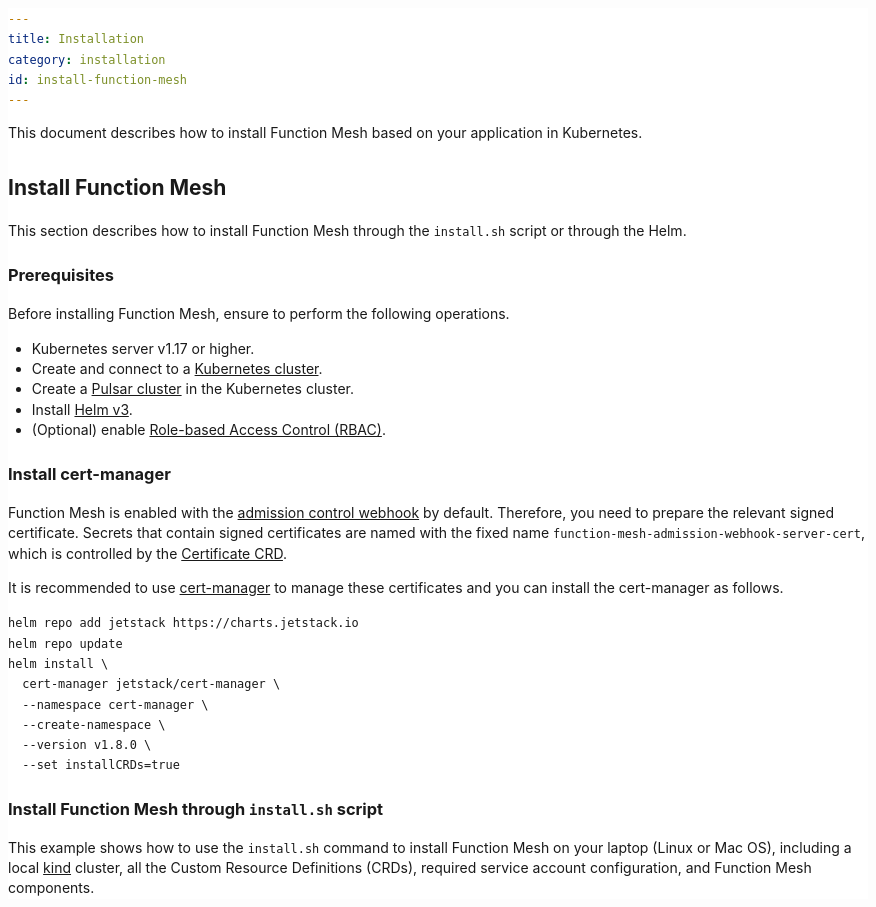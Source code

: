 ```yaml
---
title: Installation
category: installation
id: install-function-mesh
---
```


This document describes how to install Function Mesh based on your application in Kubernetes.

## Install Function Mesh

This section describes how to install Function Mesh through the `install.sh` script or through the Helm.

### Prerequisites

Before installing Function Mesh, ensure to perform the following operations.

- Kubernetes server v1.17 or higher.
- Create and connect to a [Kubernetes cluster](https://kubernetes.io/).
- Create a [Pulsar cluster](https://pulsar.apache.org/docs/en/kubernetes-helm/) in the Kubernetes cluster.
- Install [Helm v3](https://helm.sh/docs/intro/install/).
- (Optional) enable [Role-based Access Control (RBAC)](https://kubernetes.io/docs/reference/access-authn-authz/rbac/).

### Install cert-manager

Function Mesh is enabled with the [admission control webhook](https://kubernetes.io/docs/reference/access-authn-authz/extensible-admission-controllers/#what-are-admission-webhooks) by default. Therefore, you need to prepare the relevant signed certificate. Secrets that contain signed certificates are named with the fixed name `function-mesh-admission-webhook-server-cert`, which is controlled by the [Certificate CRD](https://cert-manager.io/docs/concepts/certificate/).

It is recommended to use [cert-manager](https://cert-manager.io/) to manage these certificates and you can install the cert-manager as follows.

```shell
helm repo add jetstack https://charts.jetstack.io
helm repo update
helm install \
  cert-manager jetstack/cert-manager \
  --namespace cert-manager \
  --create-namespace \
  --version v1.8.0 \
  --set installCRDs=true
```

### Install Function Mesh through `install.sh` script

This example shows how to use the `install.sh` command to install Function Mesh on your laptop (Linux or Mac OS), including a local [kind](https://kind.sigs.k8s.io/) cluster, all the Custom Resource Definitions (CRDs), required service account configuration, and Function Mesh components.
